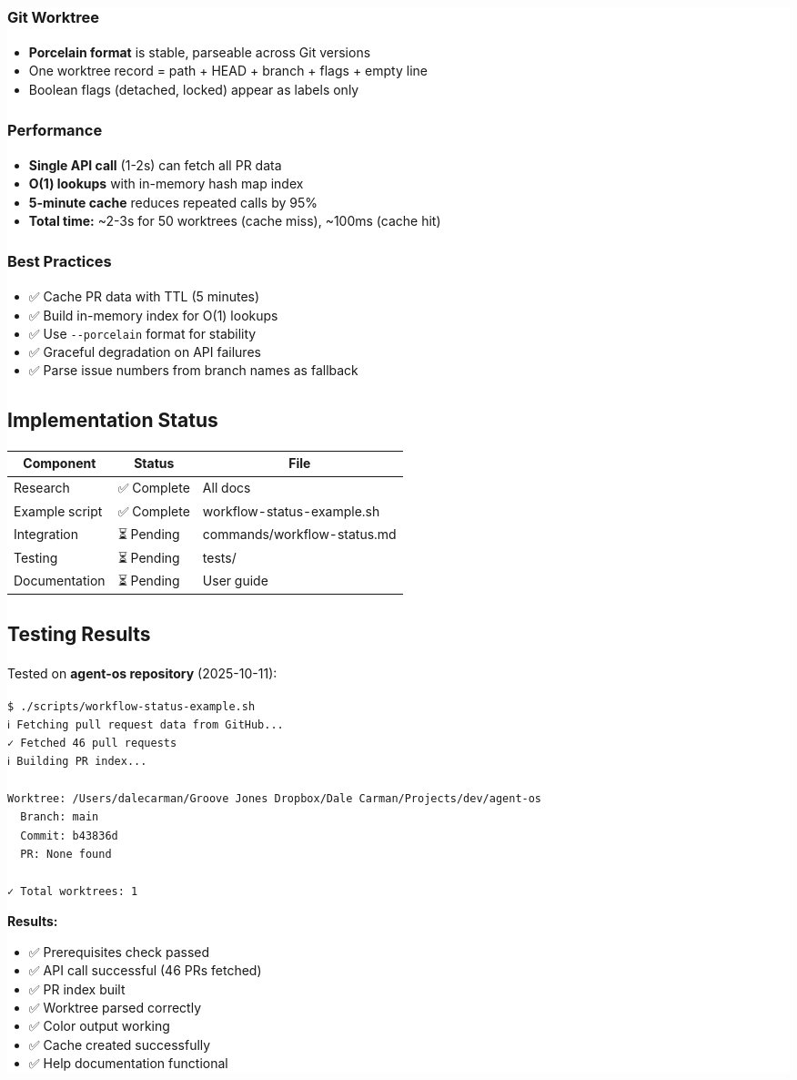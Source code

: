 ### Git Worktree
- **Porcelain format** is stable, parseable across Git versions
- One worktree record = path + HEAD + branch + flags + empty line
- Boolean flags (detached, locked) appear as labels only

### Performance
- **Single API call** (1-2s) can fetch all PR data
- **O(1) lookups** with in-memory hash map index
- **5-minute cache** reduces repeated calls by 95%
- **Total time:** ~2-3s for 50 worktrees (cache miss), ~100ms (cache hit)

### Best Practices
- ✅ Cache PR data with TTL (5 minutes)
- ✅ Build in-memory index for O(1) lookups
- ✅ Use `--porcelain` format for stability
- ✅ Graceful degradation on API failures
- ✅ Parse issue numbers from branch names as fallback

## Implementation Status

| Component | Status | File |
|-----------|--------|------|
| Research | ✅ Complete | All docs |
| Example script | ✅ Complete | workflow-status-example.sh |
| Integration | ⏳ Pending | commands/workflow-status.md |
| Testing | ⏳ Pending | tests/ |
| Documentation | ⏳ Pending | User guide |

## Testing Results

Tested on **agent-os repository** (2025-10-11):

```bash
$ ./scripts/workflow-status-example.sh
ℹ Fetching pull request data from GitHub...
✓ Fetched 46 pull requests
ℹ Building PR index...

Worktree: /Users/dalecarman/Groove Jones Dropbox/Dale Carman/Projects/dev/agent-os
  Branch: main
  Commit: b43836d
  PR: None found

✓ Total worktrees: 1
```

**Results:**
- ✅ Prerequisites check passed
- ✅ API call successful (46 PRs fetched)
- ✅ PR index built
- ✅ Worktree parsed correctly
- ✅ Color output working
- ✅ Cache created successfully
- ✅ Help documentation functional

